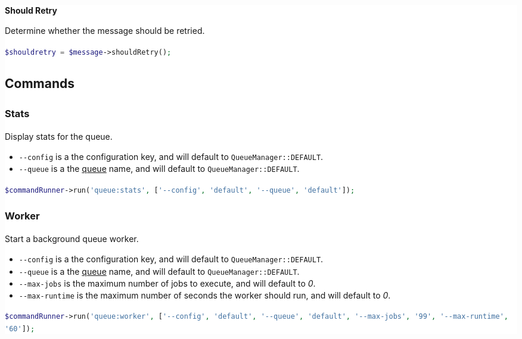 **Should Retry**

Determine whether the message should be retried.

```php
$shouldretry = $message->shouldRetry();
```


## Commands

### Stats

Display stats for the queue.

- `--config` is a the configuration key, and will default to `QueueManager::DEFAULT`.
- `--queue` is a the [queue](#queues) name, and will default to `QueueManager::DEFAULT`.

```php
$commandRunner->run('queue:stats', ['--config', 'default', '--queue', 'default']);
```

### Worker

Start a background queue worker.

- `--config` is a the configuration key, and will default to `QueueManager::DEFAULT`.
- `--queue` is a the [queue](#queues) name, and will default to `QueueManager::DEFAULT`.
- `--max-jobs` is the maximum number of jobs to execute, and will default to *0*.
- `--max-runtime` is the maximum number of seconds the worker should run, and will default to *0*.

```php
$commandRunner->run('queue:worker', ['--config', 'default', '--queue', 'default', '--max-jobs', '99', '--max-runtime', '60']);
```